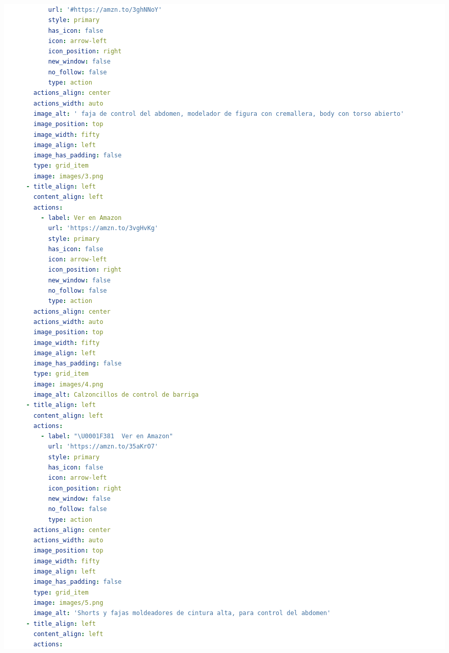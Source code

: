 ```yaml
            url: '#https://amzn.to/3ghNNoY'
            style: primary
            has_icon: false
            icon: arrow-left
            icon_position: right
            new_window: false
            no_follow: false
            type: action
        actions_align: center
        actions_width: auto
        image_alt: ' faja de control del abdomen, modelador de figura con cremallera, body con torso abierto'
        image_position: top
        image_width: fifty
        image_align: left
        image_has_padding: false
        type: grid_item
        image: images/3.png
      - title_align: left
        content_align: left
        actions:
          - label: Ver en Amazon
            url: 'https://amzn.to/3vgHvKg'
            style: primary
            has_icon: false
            icon: arrow-left
            icon_position: right
            new_window: false
            no_follow: false
            type: action
        actions_align: center
        actions_width: auto
        image_position: top
        image_width: fifty
        image_align: left
        image_has_padding: false
        type: grid_item
        image: images/4.png
        image_alt: Calzoncillos de control de barriga
      - title_align: left
        content_align: left
        actions:
          - label: "\U0001F381  Ver en Amazon"
            url: 'https://amzn.to/35aKrO7'
            style: primary
            has_icon: false
            icon: arrow-left
            icon_position: right
            new_window: false
            no_follow: false
            type: action
        actions_align: center
        actions_width: auto
        image_position: top
        image_width: fifty
        image_align: left
        image_has_padding: false
        type: grid_item
        image: images/5.png
        image_alt: 'Shorts y fajas moldeadores de cintura alta, para control del abdomen'
      - title_align: left
        content_align: left
        actions:
```